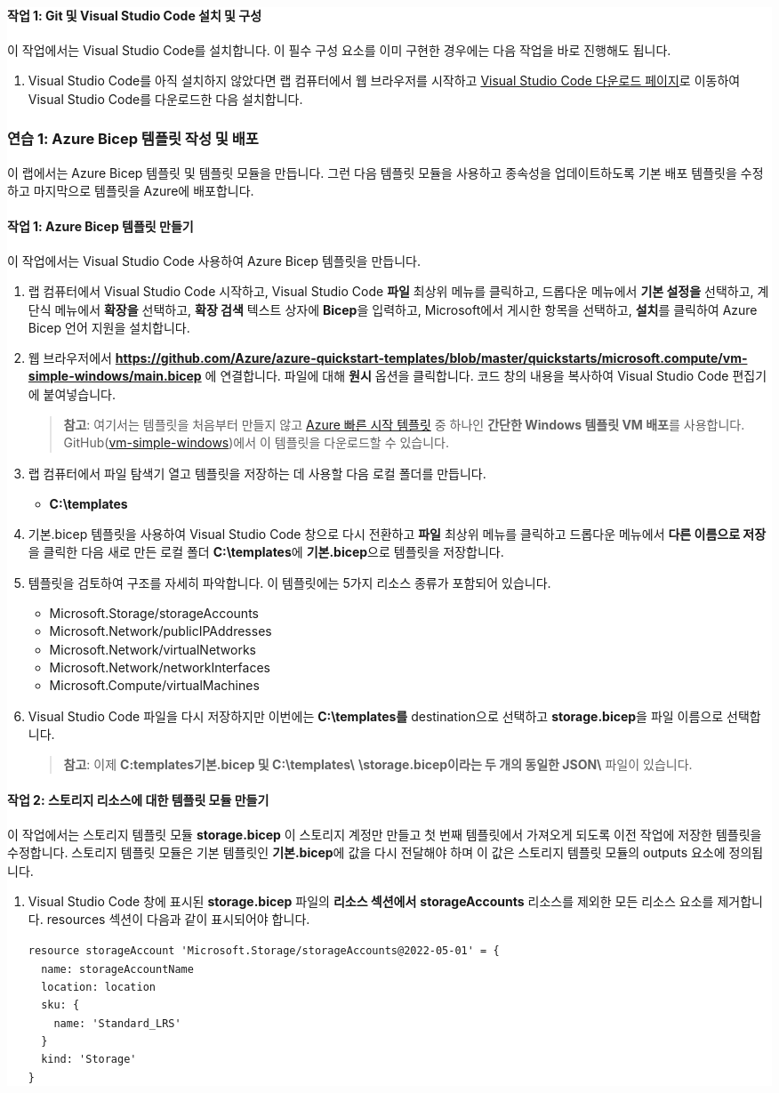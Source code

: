 #### 작업 1: Git 및 Visual Studio Code 설치 및 구성

이 작업에서는 Visual Studio Code를 설치합니다. 이 필수 구성 요소를 이미 구현한 경우에는 다음 작업을 바로 진행해도 됩니다.

1. Visual Studio Code를 아직 설치하지 않았다면 랩 컴퓨터에서 웹 브라우저를 시작하고 [Visual Studio Code 다운로드 페이지](https://code.visualstudio.com/)로 이동하여 Visual Studio Code를 다운로드한 다음 설치합니다.

### 연습 1: Azure Bicep 템플릿 작성 및 배포

이 랩에서는 Azure Bicep 템플릿 및 템플릿 모듈을 만듭니다. 그런 다음 템플릿 모듈을 사용하고 종속성을 업데이트하도록 기본 배포 템플릿을 수정하고 마지막으로 템플릿을 Azure에 배포합니다.

#### 작업 1: Azure Bicep 템플릿 만들기

이 작업에서는 Visual Studio Code 사용하여 Azure Bicep 템플릿을 만듭니다.

1. 랩 컴퓨터에서 Visual Studio Code 시작하고, Visual Studio Code **파일** 최상위 메뉴를 클릭하고, 드롭다운 메뉴에서 **기본 설정을** 선택하고, 계단식 메뉴에서 **확장을** 선택하고, **확장 검색** 텍스트 상자에 **Bicep**을 입력하고, Microsoft에서 게시한 항목을 선택하고, **설치**를 클릭하여 Azure Bicep 언어 지원을 설치합니다.
2. 웹 브라우저에서 **<https://github.com/Azure/azure-quickstart-templates/blob/master/quickstarts/microsoft.compute/vm-simple-windows/main.bicep>** 에 연결합니다. 파일에 대해 **원시** 옵션을 클릭합니다. 코드 창의 내용을 복사하여 Visual Studio Code 편집기에 붙여넣습니다.

   > **참고**: 여기서는 템플릿을 처음부터 만들지 않고 [Azure 빠른 시작 템플릿](https://azure.microsoft.com/resources/templates/) 중 하나인 **간단한 Windows 템플릿 VM 배포**를 사용합니다. GitHub([vm-simple-windows](https://github.com/Azure/azure-quickstart-templates/blob/master/quickstarts/microsoft.compute/vm-simple-windows))에서 이 템플릿을 다운로드할 수 있습니다.

3. 랩 컴퓨터에서 파일 탐색기 열고 템플릿을 저장하는 데 사용할 다음 로컬 폴더를 만듭니다.

   - **C:\\templates**

4. 기본.bicep 템플릿을 사용하여 Visual Studio Code 창으로 다시 전환하고 **파일** 최상위 메뉴를 클릭하고 드롭다운 메뉴에서 **다른 이름으로 저장**을 클릭한 다음 새로 만든 로컬 폴더 **C:\\templates**에 **기본.bicep**으로 템플릿을 저장합니다.
5. 템플릿을 검토하여 구조를 자세히 파악합니다. 이 템플릿에는 5가지 리소스 종류가 포함되어 있습니다.

   - Microsoft.Storage/storageAccounts
   - Microsoft.Network/publicIPAddresses
   - Microsoft.Network/virtualNetworks
   - Microsoft.Network/networkInterfaces
   - Microsoft.Compute/virtualMachines

6. Visual Studio Code 파일을 다시 저장하지만 이번에는 **C:\\templates를** destination으로 선택하고 **storage.bicep**을 파일 이름으로 선택합니다.

   > **참고**: 이제 **C:templates기본.bicep 및 C:\\templates\\** **\\storage.bicep이라는 두 개의 동일한 JSON\\** 파일이 있습니다.

#### 작업 2: 스토리지 리소스에 대한 템플릿 모듈 만들기

이 작업에서는 스토리지 템플릿 모듈 **storage.bicep** 이 스토리지 계정만 만들고 첫 번째 템플릿에서 가져오게 되도록 이전 작업에 저장한 템플릿을 수정합니다. 스토리지 템플릿 모듈은 기본 템플릿인 **기본.bicep**에 값을 다시 전달해야 하며 이 값은 스토리지 템플릿 모듈의 outputs 요소에 정의됩니다.

1. Visual Studio Code 창에 표시된 **storage.bicep** 파일의 **리소스 섹션에서** **storageAccounts** 리소스를 제외한 모든 리소스 요소를 제거합니다. resources 섹션이 다음과 같이 표시되어야 합니다.

   ```bicep
   resource storageAccount 'Microsoft.Storage/storageAccounts@2022-05-01' = {
     name: storageAccountName
     location: location
     sku: {
       name: 'Standard_LRS'
     }
     kind: 'Storage'
   }
   ```
